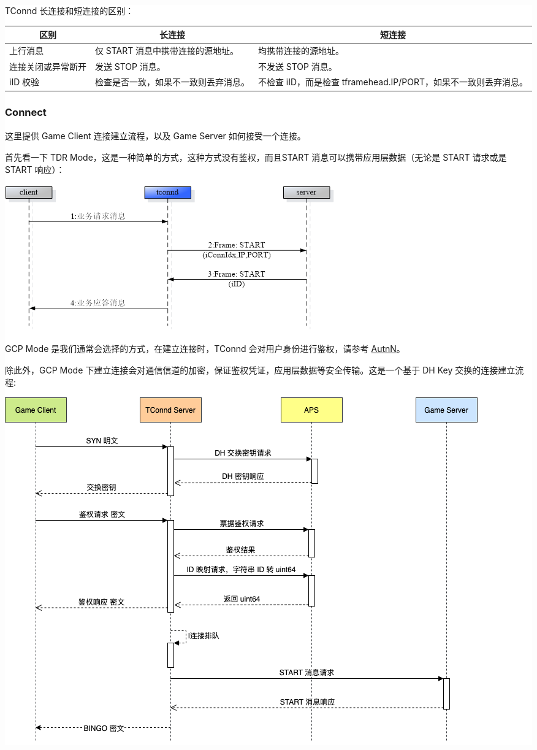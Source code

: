 TConnd 长连接和短连接的区别：

区别 | 长连接 | 短连接
-|-|-
上行消息 | 仅 START 消息中携带连接的源地址。 | 均携带连接的源地址。
连接关闭或异常断开 | 发送 STOP 消息。 | 不发送 STOP 消息。
iID 校验 | 检查是否一致，如果不一致则丢弃消息。 | 不检查 iID，而是检查 tframehead.IP/PORT，如果不一致则丢弃消息。

### Connect

这里提供 Game Client 连接建立流程，以及 Game Server 如何接受一个连接。

首先看一下 TDR Mode，这是一种简单的方式，这种方式没有鉴权，而且START 消息可以携带应用层数据（无论是 START 请求或是 START 响应）：
  
![tdr-connect](assets/tdr-connect.png)

GCP Mode 是我们通常会选择的方式，在建立连接时，TConnd 会对用户身份进行鉴权，请参考 [AutnN](#authn)。

除此外，GCP Mode 下建立连接会对通信信道的加密，保证鉴权凭证，应用层数据等安全传输。这是一个基于 DH Key 交换的连接建立流程:

![gcp-connect](assets/gcp-connect.png)
